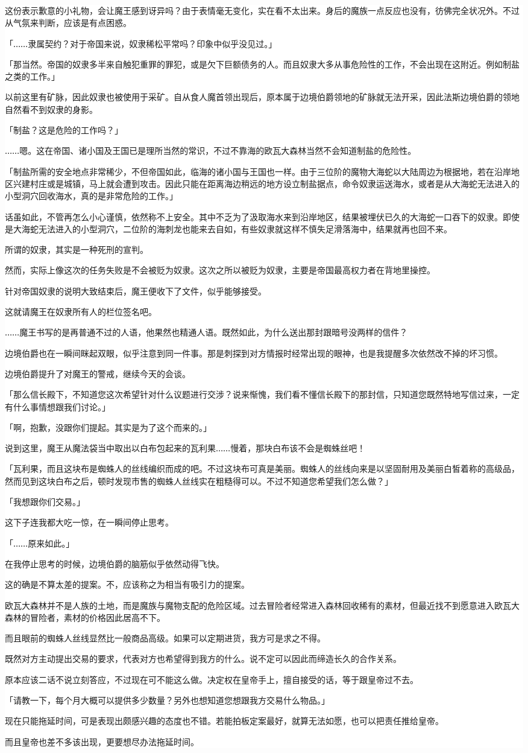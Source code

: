 这份表示歉意的小礼物，会让魔王感到讶异吗？由于表情毫无变化，实在看不太出来。身后的魔族一点反应也没有，彷佛完全状况外。不过从气氛来判断，应该是有点困惑。

「……隶属契约？对于帝国来说，奴隶稀松平常吗？印象中似乎没见过。」

「那当然。帝国的奴隶多半来自触犯重罪的罪犯，或是欠下巨额债务的人。而且奴隶大多从事危险性的工作，不会出现在这附近。例如制盐之类的工作。」

以前这里有矿脉，因此奴隶也被使用于采矿。自从食人魔首领出现后，原本属于边境伯爵领地的矿脉就无法开采，因此法斯边境伯爵的领地自然看不到奴隶的身影。

「制盐？这是危险的工作吗？」

……嗯。这在帝国、诸小国及王国已是理所当然的常识，不过不靠海的欧瓦大森林当然不会知道制盐的危险性。

「制盐所需的安全地点非常稀少，不但帝国如此，临海的诸小国与王国也一样。由于三位阶的魔物大海蛇以大陆周边为根据地，若在沿岸地区兴建村庄或是城镇，马上就会遭到攻击。因此只能在距离海边稍远的地方设立制盐据点，命令奴隶运送海水，或者是从大海蛇无法进入的小型洞穴回收海水，真的是非常危险的工作。」

话虽如此，不管再怎么小心谨慎，依然称不上安全。其中不乏为了汲取海水来到沿岸地区，结果被埋伏已久的大海蛇一口吞下的奴隶。即使是大海蛇无法进入的小型洞穴，二位阶的海刺龙也能来去自如，有些奴隶就这样不慎失足滑落海中，结果就再也回不来。

所谓的奴隶，其实是一种死刑的宣判。

然而，实际上像这次的任务失败是不会被贬为奴隶。这次之所以被贬为奴隶，主要是帝国最高权力者在背地里操控。

针对帝国奴隶的说明大致结束后，魔王便收下了文件，似乎能够接受。

这就请魔王在奴隶所有人的栏位签名吧。

……魔王书写的是再普通不过的人语，他果然也精通人语。既然如此，为什么送出那封跟暗号没两样的信件？

边境伯爵也在一瞬间眯起双眼，似乎注意到同一件事。那是刺探到对方情报时经常出现的眼神，也是我提醒多次依然改不掉的坏习惯。

边境伯爵提升了对魔王的警戒，继续今天的会谈。

「那么信长殿下，不知道您这次希望针对什么议题进行交涉？说来惭愧，我们看不懂信长殿下的那封信，只知道您既然特地写信过来，一定有什么事情想跟我们讨论。」

「啊，抱歉，没跟你们提起。其实是为了这个而来的。」

说到这里，魔王从魔法袋当中取出以白布包起来的瓦利果……慢着，那块白布该不会是蜘蛛丝吧！

「瓦利果，而且这块布是蜘蛛人的丝线编织而成的吧。不过这块布可真是美丽。蜘蛛人的丝线向来是以坚固耐用及美丽白皙着称的高级品，然而见到这块白布之后，顿时发现市售的蜘蛛人丝线实在粗糙得可以。不过不知道您希望我们怎么做？」

「我想跟你们交易。」

这下子连我都大吃一惊，在一瞬间停止思考。

「……原来如此。」

在我停止思考的时候，边境伯爵的脑筋似乎依然动得飞快。

这的确是不算太差的提案。不，应该称之为相当有吸引力的提案。

欧瓦大森林并不是人族的土地，而是魔族与魔物支配的危险区域。过去冒险者经常进入森林回收稀有的素材，但最近找不到愿意进入欧瓦大森林的冒险者，素材的价格因此居高不下。

而且眼前的蜘蛛人丝线显然比一般商品高级。如果可以定期进货，我方可是求之不得。

既然对方主动提出交易的要求，代表对方也希望得到我方的什么。说不定可以因此而缔造长久的合作关系。

原本应该二话不说立刻答应，不过现在可不能这么做。决定权在皇帝手上，擅自接受的话，等于跟皇帝过不去。

「请教一下，每个月大概可以提供多少数量？另外也想知道您想跟我方交易什么物品。」

现在只能拖延时间，可是表现出颇感兴趣的态度也不错。若能拍板定案最好，就算无法如愿，也可以把责任推给皇帝。

而且皇帝也差不多该出现，更要想尽办法拖延时间。

